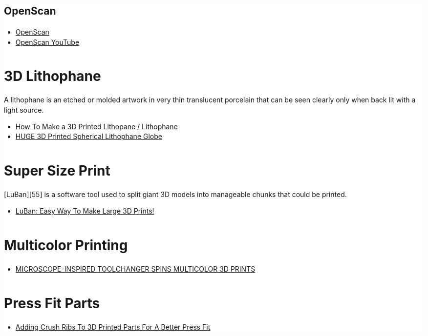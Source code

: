 ## OpenScan
* [OpenScan](https://en.openscan.eu/)
* [OpenScan YouTube](https://www.youtube.com/channel/UCG3IgwSIFFlc77Luf9VVlYw)

# 3D Lithophane
A lithophane is an etched or molded artwork in very thin translucent porcelain
that can be seen clearly only when back lit with a light source.

* [How To Make a 3D Printed Lithopane / Lithophane](https://www.youtube.com/watch?v=feL0OMZwZoo&app=desktop)
* [HUGE 3D Printed Spherical Lithophane Globe](https://www.youtube.com/watch?v=YjkP1BcwLNI&app=desktop)

# Super Size Print
[LuBan][55] is a software tool used to split giant 3D models into manageable chunks that could be printed.

* [LuBan: Easy Way To Make Large 3D Prints!](https://www.inov3d.net/luban)

# Multicolor Printing
* [MICROSCOPE-INSPIRED TOOLCHANGER SPINS MULTICOLOR 3D PRINTS](https://hackaday.com/2019/05/15/microscope-inspired-toolchanger-spins-multicolor-3d-prints/)

# Press Fit Parts
* [Adding Crush Ribs To 3D Printed Parts For A Better Press Fit](https://hackaday.com/2020/10/15/adding-crush-ribs-to-3d-printed-parts-for-a-better-press-fit/)



[01]:https://www.treatstock.com/blog/Creality-CR-10-review
[02]:https://www.androidtipster.com/3d-printer-buyers-guide-2018/
[03]:https://www.youtube.com/watch?v=XD7IZYcdw58
[04]:http://www.3dbenchy.com/
[05]:http://www.3dbenchy.com/features/
[06]:https://en.wikipedia.org/wiki/STL_(file_format)
[07]:https://en.wikipedia.org/wiki/Stereolithography
[08]:http://www.3dbenchy.com/download/
[09]:https://www.thingiverse.com/thing:763622
[10]:https://www.gearbest.com/3d-printers-3d-printer-kits/pp_706833.html
[11]:https://www.youtube.com/watch?v=mlpxbh4jt7g
[12]:https://www.youtube.com/watch?v=w_ZBiZAB2zc
[13]:https://www.youtube.com/watch?v=zucqDIkX0kY
[14]:https://www.thingiverse.com/thing:622390
[15]:https://www.amazon.com/Comgrow-Creality-CR-10-Leading-Upgrade/dp/B0754NNM9G/
[16]:https://www.th3dstudio.com/product/ezabl-kit-direct-wire/
[17]:https://store.micro-swiss.com/collections/creality-cr-10/products/all-metal-hotend-kit-for-cr-10
[18]:https://www.matterhackers.com/store/l/bondtech-bmg-extruder-175/sk/M88WAUL2
[19]:https://all3dp.com/2/bowden-tube-all-you-need-to-know/
[20]:https://en.wikipedia.org/wiki/Polytetrafluoroethylene
[21]:https://www.matterhackers.com/articles/bed-surfaces-applying-kapton-tape
[22]:https://www.youtube.com/watch?v=CnadWaZKwME
[23]:http://www.desiquintans.com/bluetape
[24]:https://www.instructables.com/id/Improving-Prints-With-Hairspray/
[25]:https://hackaday.com/2016/11/03/3d-printer-tragedy-claims-a-life/
[26]:https://hackaday.com/2019/01/05/sugar-as-a-bed-adhesive-for-3d-printing/
[27]:http://diy3dtech.com/shop-talk-stop-leveling-your-bed-and-start-tramming-your-machine/
[28]:https://www.amazon.com/Capricorn-Bowden-Tubing-1-75mm-filament/dp/B079P92HN9
[29]:https://www.amazon.com/gp/product/B07CXT6JMR/